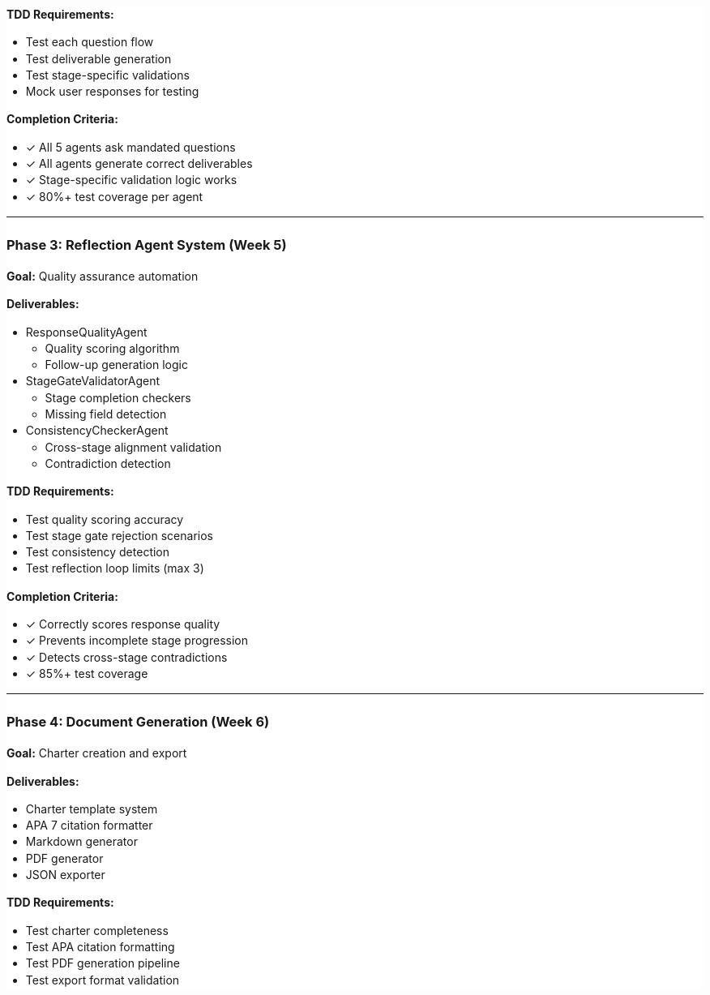 **TDD Requirements:**
- Test each question flow
- Test deliverable generation
- Test stage-specific validations
- Mock user responses for testing

**Completion Criteria:**
- ✓ All 5 agents ask mandated questions
- ✓ All agents generate correct deliverables
- ✓ Stage-specific validation logic works
- ✓ 80%+ test coverage per agent

---

### Phase 3: Reflection Agent System (Week 5)

**Goal:** Quality assurance automation

**Deliverables:**
- ResponseQualityAgent
  - Quality scoring algorithm
  - Follow-up generation logic
- StageGateValidatorAgent
  - Stage completion checkers
  - Missing field detection
- ConsistencyCheckerAgent
  - Cross-stage alignment validation
  - Contradiction detection

**TDD Requirements:**
- Test quality scoring accuracy
- Test stage gate rejection scenarios
- Test consistency detection
- Test reflection loop limits (max 3)

**Completion Criteria:**
- ✓ Correctly scores response quality
- ✓ Prevents incomplete stage progression
- ✓ Detects cross-stage contradictions
- ✓ 85%+ test coverage

---

### Phase 4: Document Generation (Week 6)

**Goal:** Charter creation and export

**Deliverables:**
- Charter template system
- APA 7 citation formatter
- Markdown generator
- PDF generator
- JSON exporter

**TDD Requirements:**
- Test charter completeness
- Test APA citation formatting
- Test PDF generation pipeline
- Test export format validation
